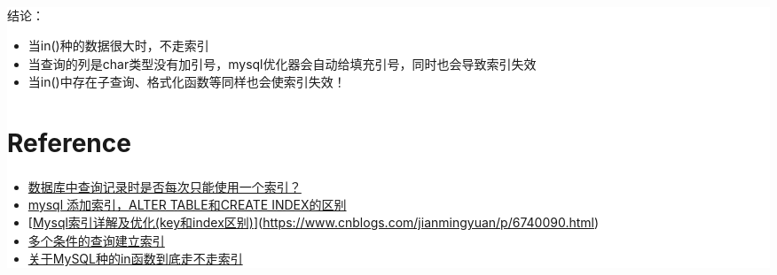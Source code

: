 结论：

- 当in()种的数据很大时，不走索引
- 当查询的列是char类型没有加引号，mysql优化器会自动给填充引号，同时也会导致索引失效
- 当in()中存在子查询、格式化函数等同样也会使索引失效！

# Reference

- [数据库中查询记录时是否每次只能使用一个索引？](https://www.cnblogs.com/technologykai/p/12576113.html)
- [mysql 添加索引，ALTER TABLE和CREATE INDEX的区别](https://blog.csdn.net/weixin_34128237/article/details/86346667)
- [[Mysql索引详解及优化(key和index区别)](https://www.cnblogs.com/jianmingyuan/p/6740090.html)](https://www.cnblogs.com/jianmingyuan/p/6740090.html)
- [多个条件的查询建立索引](https://blog.csdn.net/a812285851/article/details/54612918)
- [关于MySQL种的in函数到底走不走索引](https://www.pianshen.com/article/72732011789/)

